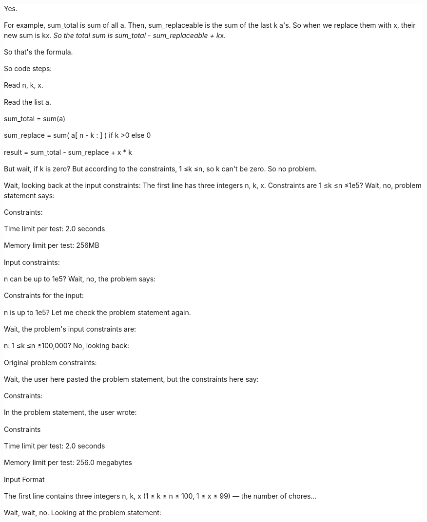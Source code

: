 Yes.

For example, sum_total is sum of all a. Then, sum_replaceable is the sum of the last k a's. So when we replace them with x, their new sum is k*x. So the total sum is sum_total - sum_replaceable + k*x.

So that's the formula.

So code steps:

Read n, k, x.

Read the list a.

sum_total = sum(a)

sum_replace = sum( a[ n - k : ] ) if k >0 else 0

result = sum_total - sum_replace + x * k

But wait, if k is zero? But according to the constraints, 1 ≤k ≤n, so k can't be zero. So no problem.

Wait, looking back at the input constraints: The first line has three integers n, k, x. Constraints are 1 ≤k ≤n ≤1e5? Wait, no, problem statement says:

Constraints:

Time limit per test: 2.0 seconds

Memory limit per test: 256MB

Input constraints:

n can be up to 1e5? Wait, no, the problem says:

Constraints for the input:

n is up to 1e5? Let me check the problem statement again.

Wait, the problem's input constraints are:

n: 1 ≤k ≤n ≤100,000? No, looking back:

Original problem constraints:

Wait, the user here pasted the problem statement, but the constraints here say:

Constraints:

In the problem statement, the user wrote:

Constraints

Time limit per test: 2.0 seconds

Memory limit per test: 256.0 megabytes

Input Format

The first line contains three integers n, k, x (1 ≤ k ≤ n ≤ 100, 1 ≤ x ≤ 99) — the number of chores...

Wait, wait, no. Looking at the problem statement:
